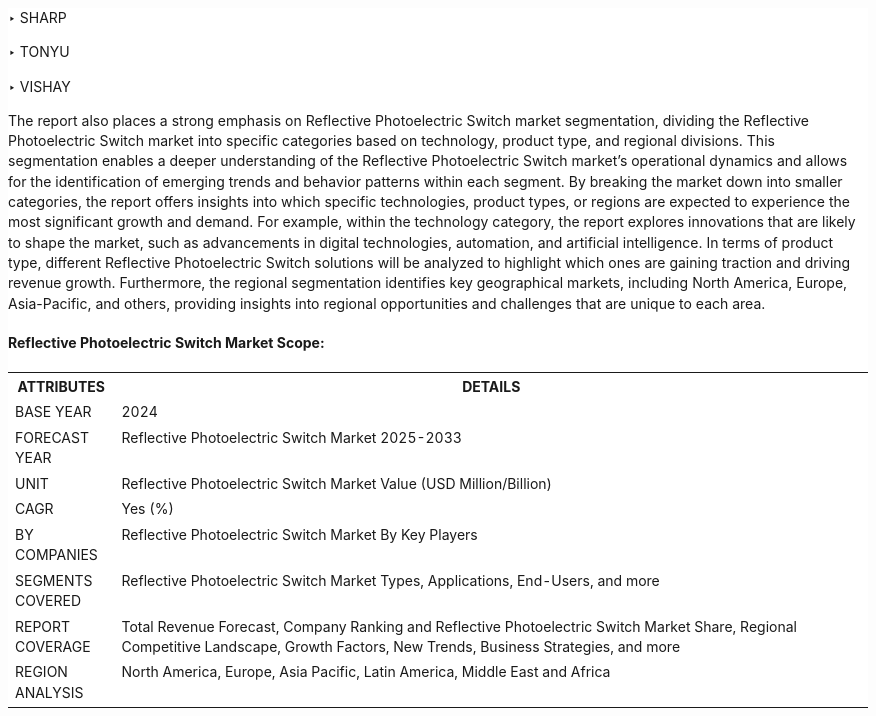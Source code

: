 ‣ SHARP

‣ TONYU

‣ VISHAY

The report also places a strong emphasis on Reflective Photoelectric Switch market segmentation, dividing the Reflective Photoelectric Switch market into specific categories based on technology, product type, and regional divisions. This segmentation enables a deeper understanding of the Reflective Photoelectric Switch market’s operational dynamics and allows for the identification of emerging trends and behavior patterns within each segment. By breaking the market down into smaller categories, the report offers insights into which specific technologies, product types, or regions are expected to experience the most significant growth and demand. For example, within the technology category, the report explores innovations that are likely to shape the market, such as advancements in digital technologies, automation, and artificial intelligence. In terms of product type, different Reflective Photoelectric Switch solutions will be analyzed to highlight which ones are gaining traction and driving revenue growth. Furthermore, the regional segmentation identifies key geographical markets, including North America, Europe, Asia-Pacific, and others, providing insights into regional opportunities and challenges that are unique to each area.

<h4>Reflective Photoelectric Switch Market Scope:</h4>
<table>
<tr>
<th>ATTRIBUTES</th>
<th>DETAILS</th>
</tr>
<tr>
<td>BASE YEAR</td>
<td>2024</td>
</tr>
<tr>
<td>FORECAST YEAR</td>
<td>Reflective Photoelectric Switch Market 2025-2033</td>
</tr>
<tr>
<td>UNIT</td>
<td>Reflective Photoelectric Switch Market Value (USD Million/Billion)</td>
<tr>
<td>CAGR</td>
<td>Yes (%)</td>
</tr>
</tr>
<tr>
<td>BY COMPANIES</td>
<td>Reflective Photoelectric Switch Market By Key Players</td>
</tr>
<tr>
<td>SEGMENTS COVERED</td>
<td>Reflective Photoelectric Switch Market Types, Applications, End-Users, and more</td>
</tr>
<tr>
<td>REPORT COVERAGE</td>
<td>Total Revenue Forecast, Company Ranking and Reflective Photoelectric Switch Market Share, Regional Competitive Landscape, Growth Factors, New Trends, Business Strategies, and more</td>
</tr>
<tr>
<td>REGION ANALYSIS</td>
<td>North America, Europe, Asia Pacific, Latin America, Middle East and Africa</td>
</tr>
</table>
